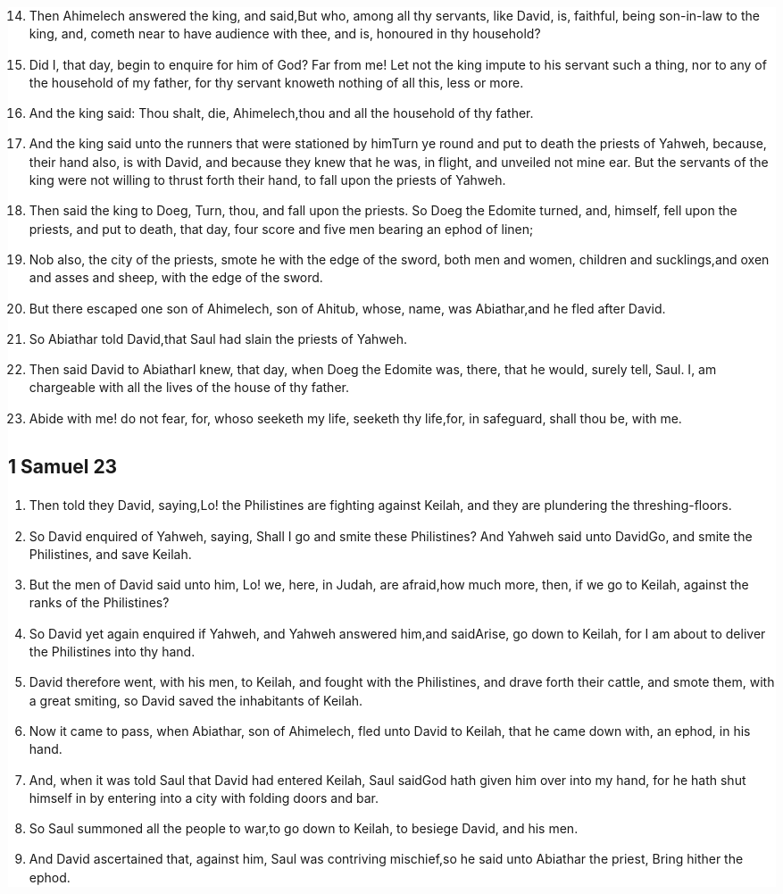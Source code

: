 14. Then Ahimelech answered the king, and said,But who, among all thy servants, like David, is, faithful, being son-in-law to the king, and, cometh near to have audience with thee, and is, honoured in thy household?

15. Did I, that day, begin to enquire for him of God? Far from me! Let not the king impute to his servant such a thing, nor to any of the household of my father, for thy servant knoweth nothing of all this, less or more.

16. And the king said: Thou shalt, die, Ahimelech,thou and all the household of thy father.

17. And the king said unto the runners that were stationed by himTurn ye round and put to death the priests of Yahweh, because, their hand also, is with David, and because they knew that he was, in flight, and unveiled not mine ear. But the servants of the king were not willing to thrust forth their hand, to fall upon the priests of Yahweh.

18. Then said the king to Doeg, Turn, thou, and fall upon the priests. So Doeg the Edomite turned, and, himself, fell upon the priests, and put to death, that day, four score and five men bearing an ephod of linen;

19. Nob also, the city of the priests, smote he with the edge of the sword, both men and women, children and sucklings,and oxen and asses and sheep, with the edge of the sword.

20. But there escaped one son of Ahimelech, son of Ahitub, whose, name, was Abiathar,and he fled after David.

21. So Abiathar told David,that Saul had slain the priests of Yahweh.

22. Then said David to AbiatharI knew, that day, when Doeg the Edomite was, there, that he would, surely tell, Saul. I, am chargeable with all the lives of the house of thy father.

23. Abide with me! do not fear, for, whoso seeketh my life, seeketh thy life,for, in safeguard, shall thou be, with me.

## 1 Samuel 23

1. Then told they David, saying,Lo! the Philistines are fighting against Keilah, and they are plundering the threshing-floors.

2. So David enquired of Yahweh, saying, Shall I go and smite these Philistines? And Yahweh said unto DavidGo, and smite the Philistines, and save Keilah.

3. But the men of David said unto him, Lo! we, here, in Judah, are afraid,how much more, then, if we go to Keilah, against the ranks of the Philistines?

4. So David yet again enquired if Yahweh, and Yahweh answered him,and saidArise, go down to Keilah, for I am about to deliver the Philistines into thy hand.

5. David therefore went, with his men, to Keilah, and fought with the Philistines, and drave forth their cattle, and smote them, with a great smiting, so David saved the inhabitants of Keilah.

6. Now it came to pass, when Abiathar, son of Ahimelech, fled unto David to Keilah, that he came down with, an ephod, in his hand.

7. And, when it was told Saul that David had entered Keilah, Saul saidGod hath given him over into my hand, for he hath shut himself in by entering into a city with folding doors and bar.

8. So Saul summoned all the people to war,to go down to Keilah, to besiege David, and his men.

9. And David ascertained that, against him, Saul was contriving mischief,so he said unto Abiathar the priest, Bring hither the ephod.
